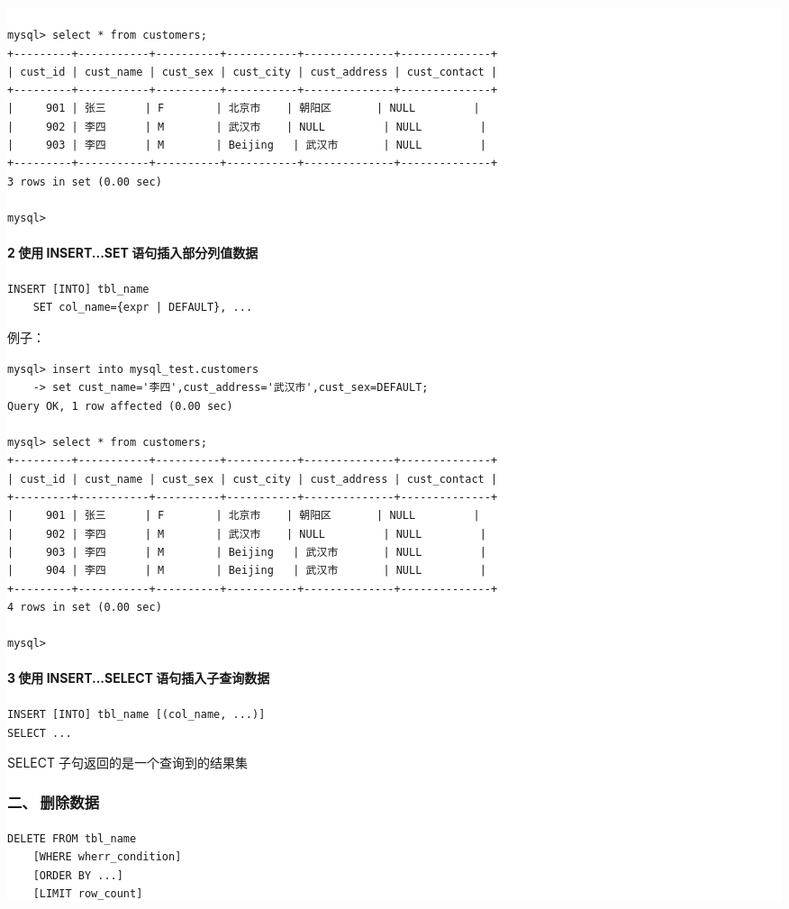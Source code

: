 ```mysql

mysql> select * from customers;
+---------+-----------+----------+-----------+--------------+--------------+
| cust_id | cust_name | cust_sex | cust_city | cust_address | cust_contact |
+---------+-----------+----------+-----------+--------------+--------------+
|     901 | 张三      | F        | 北京市    | 朝阳区       | NULL         |
|     902 | 李四      | M        | 武汉市    | NULL         | NULL         |
|     903 | 李四      | M        | Beijing   | 武汉市       | NULL         |
+---------+-----------+----------+-----------+--------------+--------------+
3 rows in set (0.00 sec)

mysql>
```

#### 2 使用 INSERT...SET 语句插入部分列值数据

```mysql
INSERT [INTO] tbl_name
	SET col_name={expr | DEFAULT}, ...
```

例子：

```mysql
mysql> insert into mysql_test.customers
    -> set cust_name='李四',cust_address='武汉市',cust_sex=DEFAULT;
Query OK, 1 row affected (0.00 sec)

mysql> select * from customers;
+---------+-----------+----------+-----------+--------------+--------------+
| cust_id | cust_name | cust_sex | cust_city | cust_address | cust_contact |
+---------+-----------+----------+-----------+--------------+--------------+
|     901 | 张三      | F        | 北京市    | 朝阳区       | NULL         |
|     902 | 李四      | M        | 武汉市    | NULL         | NULL         |
|     903 | 李四      | M        | Beijing   | 武汉市       | NULL         |
|     904 | 李四      | M        | Beijing   | 武汉市       | NULL         |
+---------+-----------+----------+-----------+--------------+--------------+
4 rows in set (0.00 sec)

mysql>
```

#### 3 使用 INSERT...SELECT 语句插入子查询数据

```mysql
INSERT [INTO] tbl_name [(col_name, ...)]
SELECT ...
```

SELECT 子句返回的是一个查询到的结果集

### 二、 删除数据

```mysql
DELETE FROM tbl_name
	[WHERE wherr_condition]
	[ORDER BY ...]
	[LIMIT row_count]
```
